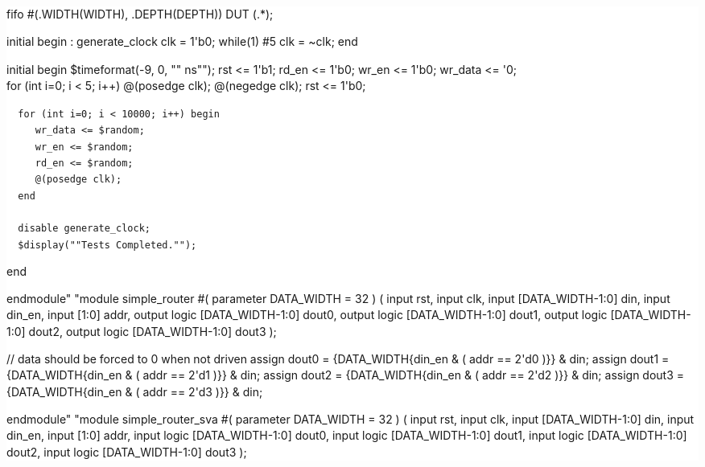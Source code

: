    fifo #(.WIDTH(WIDTH), .DEPTH(DEPTH)) DUT (.*);
   
   initial begin : generate_clock
      clk = 1'b0;
      while(1) #5 clk = ~clk;
   end

   initial begin
      $timeformat(-9, 0, "" ns"");
      rst <= 1'b1;
      rd_en <= 1'b0;
      wr_en <= 1'b0;
      wr_data <= '0;      
      for (int i=0; i < 5; i++) @(posedge clk);
      @(negedge clk);
      rst <= 1'b0;

      for (int i=0; i < 10000; i++) begin
         wr_data <= $random;
         wr_en <= $random;
         rd_en <= $random;
         @(posedge clk);        
      end

      disable generate_clock;
      $display(""Tests Completed."");      
   end  
   
endmodule"
"module simple_router #(
	parameter DATA_WIDTH = 32
) (
  input  rst,
  input  clk,
  input  [DATA_WIDTH-1:0] din,
  input  din_en,
  input  [1:0] addr,
  output logic [DATA_WIDTH-1:0] dout0,
  output logic [DATA_WIDTH-1:0] dout1,
  output logic [DATA_WIDTH-1:0] dout2,
  output logic [DATA_WIDTH-1:0] dout3
);

// data should be forced to 0 when not driven 
assign dout0 = {DATA_WIDTH{din_en & ( addr == 2'd0 )}} & din; 
assign dout1 = {DATA_WIDTH{din_en & ( addr == 2'd1 )}} & din; 
assign dout2 = {DATA_WIDTH{din_en & ( addr == 2'd2 )}} & din; 
assign dout3 = {DATA_WIDTH{din_en & ( addr == 2'd3 )}} & din; 


endmodule"	"module simple_router_sva #(
	parameter DATA_WIDTH = 32
) (
  input  rst,
  input  clk,
  input  [DATA_WIDTH-1:0] din,
  input  din_en,
  input  [1:0] addr,
  input logic [DATA_WIDTH-1:0] dout0,
  input logic [DATA_WIDTH-1:0] dout1,
  input logic [DATA_WIDTH-1:0] dout2,
  input logic [DATA_WIDTH-1:0] dout3
);
